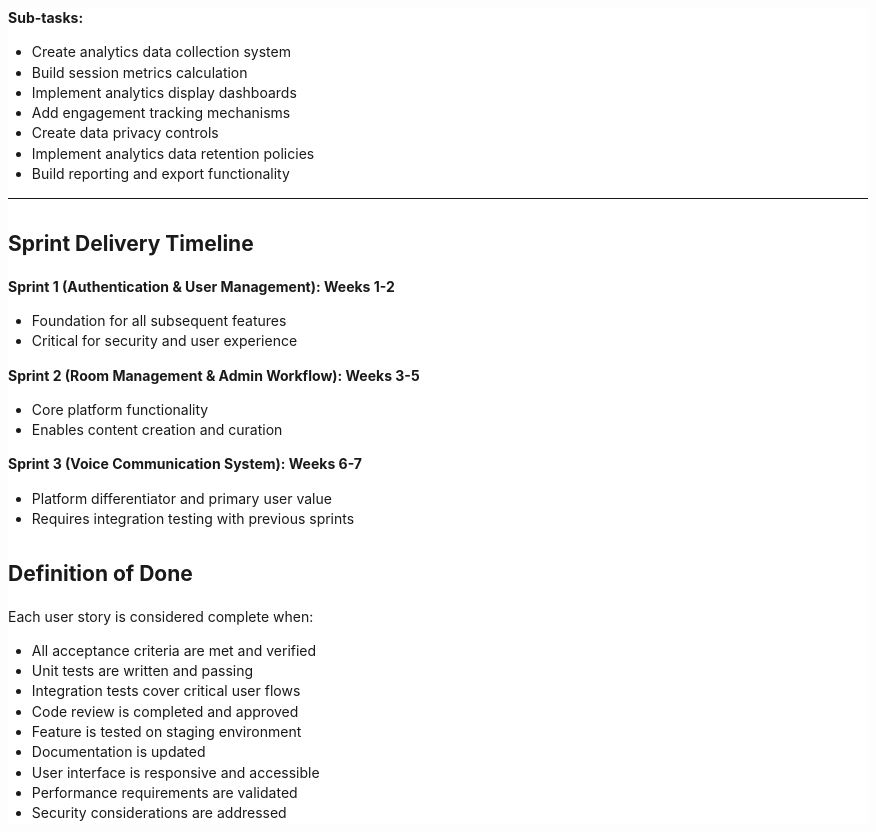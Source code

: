 **Sub-tasks:**
- Create analytics data collection system
- Build session metrics calculation
- Implement analytics display dashboards
- Add engagement tracking mechanisms
- Create data privacy controls
- Implement analytics data retention policies
- Build reporting and export functionality

---

## Sprint Delivery Timeline

**Sprint 1 (Authentication & User Management): Weeks 1-2**
- Foundation for all subsequent features
- Critical for security and user experience

**Sprint 2 (Room Management & Admin Workflow): Weeks 3-5**  
- Core platform functionality
- Enables content creation and curation

**Sprint 3 (Voice Communication System): Weeks 6-7**
- Platform differentiator and primary user value
- Requires integration testing with previous sprints

## Definition of Done

Each user story is considered complete when:
- All acceptance criteria are met and verified
- Unit tests are written and passing
- Integration tests cover critical user flows  
- Code review is completed and approved
- Feature is tested on staging environment
- Documentation is updated
- User interface is responsive and accessible
- Performance requirements are validated
- Security considerations are addressed